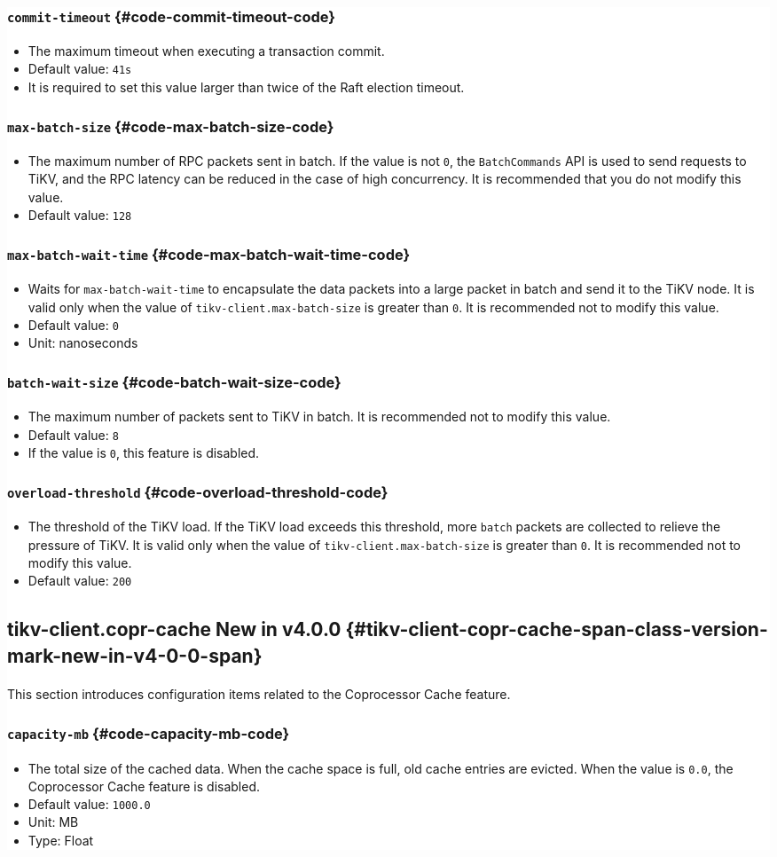 ### <code>commit-timeout</code> {#code-commit-timeout-code}

-   The maximum timeout when executing a transaction commit.
-   Default value: `41s`
-   It is required to set this value larger than twice of the Raft election timeout.

### <code>max-batch-size</code> {#code-max-batch-size-code}

-   The maximum number of RPC packets sent in batch. If the value is not `0`, the `BatchCommands` API is used to send requests to TiKV, and the RPC latency can be reduced in the case of high concurrency. It is recommended that you do not modify this value.
-   Default value: `128`

### <code>max-batch-wait-time</code> {#code-max-batch-wait-time-code}

-   Waits for `max-batch-wait-time` to encapsulate the data packets into a large packet in batch and send it to the TiKV node. It is valid only when the value of `tikv-client.max-batch-size` is greater than `0`. It is recommended not to modify this value.
-   Default value: `0`
-   Unit: nanoseconds

### <code>batch-wait-size</code> {#code-batch-wait-size-code}

-   The maximum number of packets sent to TiKV in batch. It is recommended not to modify this value.
-   Default value: `8`
-   If the value is `0`, this feature is disabled.

### <code>overload-threshold</code> {#code-overload-threshold-code}

-   The threshold of the TiKV load. If the TiKV load exceeds this threshold, more `batch` packets are collected to relieve the pressure of TiKV. It is valid only when the value of `tikv-client.max-batch-size` is greater than `0`. It is recommended not to modify this value.
-   Default value: `200`

## tikv-client.copr-cache <span class="version-mark">New in v4.0.0</span> {#tikv-client-copr-cache-span-class-version-mark-new-in-v4-0-0-span}

This section introduces configuration items related to the Coprocessor Cache feature.

### <code>capacity-mb</code> {#code-capacity-mb-code}

-   The total size of the cached data. When the cache space is full, old cache entries are evicted. When the value is `0.0`, the Coprocessor Cache feature is disabled.
-   Default value: `1000.0`
-   Unit: MB
-   Type: Float
